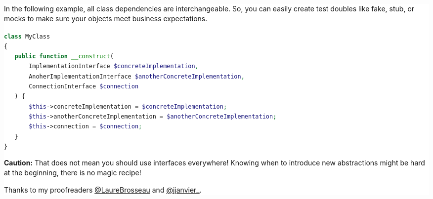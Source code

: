 In the following example, all class dependencies are interchangeable. So, you can easily create test doubles like fake, stub, or mocks to make sure your objects meet business expectations.

```php
class MyClass
{
   public function __construct(
       ImplementationInterface $concreteImplementation,
       AnoherImplementationInterface $anotherConcreteImplementation,
       ConnectionInterface $connection
   ) {
       $this->concreteImplementation = $concreteImplementation;
       $this->anotherConcreteImplementation = $anotherConcreteImplementation;
       $this->connection = $connection;
   }
}
```

**Caution:** That does not mean you should use interfaces everywhere! Knowing when to introduce new abstractions might be hard at the beginning, there is no magic recipe!

Thanks to my proofreaders [@LaureBrosseau](https://www.linkedin.com/in/laurebrosseau) and [@jjanvier_](https://twitter.com/jjanvier_).
